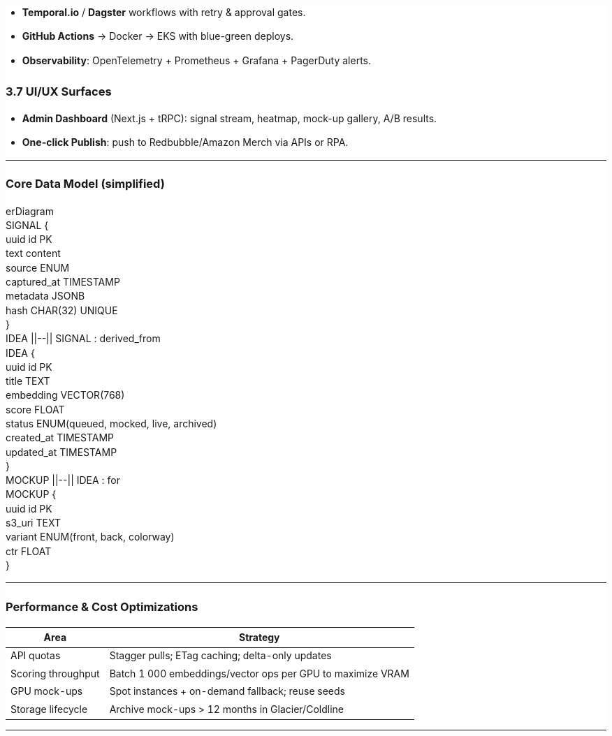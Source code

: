 * **Temporal.io** / **Dagster** workflows with retry & approval gates.

* **GitHub Actions** → Docker → EKS with blue-green deploys.

* **Observability**: OpenTelemetry \+ Prometheus \+ Grafana \+ PagerDuty alerts.

### **3.7 UI/UX Surfaces**

* **Admin Dashboard** (Next.js \+ tRPC): signal stream, heatmap, mock-up gallery, A/B results.

* **One-click Publish**: push to Redbubble/Amazon Merch via APIs or RPA.

---

### **Core Data Model (simplified)**

erDiagram  
    SIGNAL {  
      uuid id PK  
      text content  
      source ENUM  
      captured\_at TIMESTAMP  
      metadata JSONB  
      hash CHAR(32) UNIQUE  
    }  
    IDEA ||--|| SIGNAL : derived\_from  
    IDEA {  
      uuid id PK  
      title TEXT  
      embedding VECTOR(768)  
      score FLOAT  
      status ENUM(queued, mocked, live, archived)  
      created\_at TIMESTAMP  
      updated\_at TIMESTAMP  
    }  
    MOCKUP ||--|| IDEA : for  
    MOCKUP {  
      uuid id PK  
      s3\_uri TEXT  
      variant ENUM(front, back, colorway)  
      ctr FLOAT  
    }

---

### **Performance & Cost Optimizations**

| Area | Strategy |
| ----- | ----- |
| API quotas | Stagger pulls; ETag caching; delta-only updates |
| Scoring throughput | Batch 1 000 embeddings/vector ops per GPU to maximize VRAM |
| GPU mock-ups | Spot instances \+ on-demand fallback; reuse seeds |
| Storage lifecycle | Archive mock-ups \> 12 months in Glacier/Coldline |

---